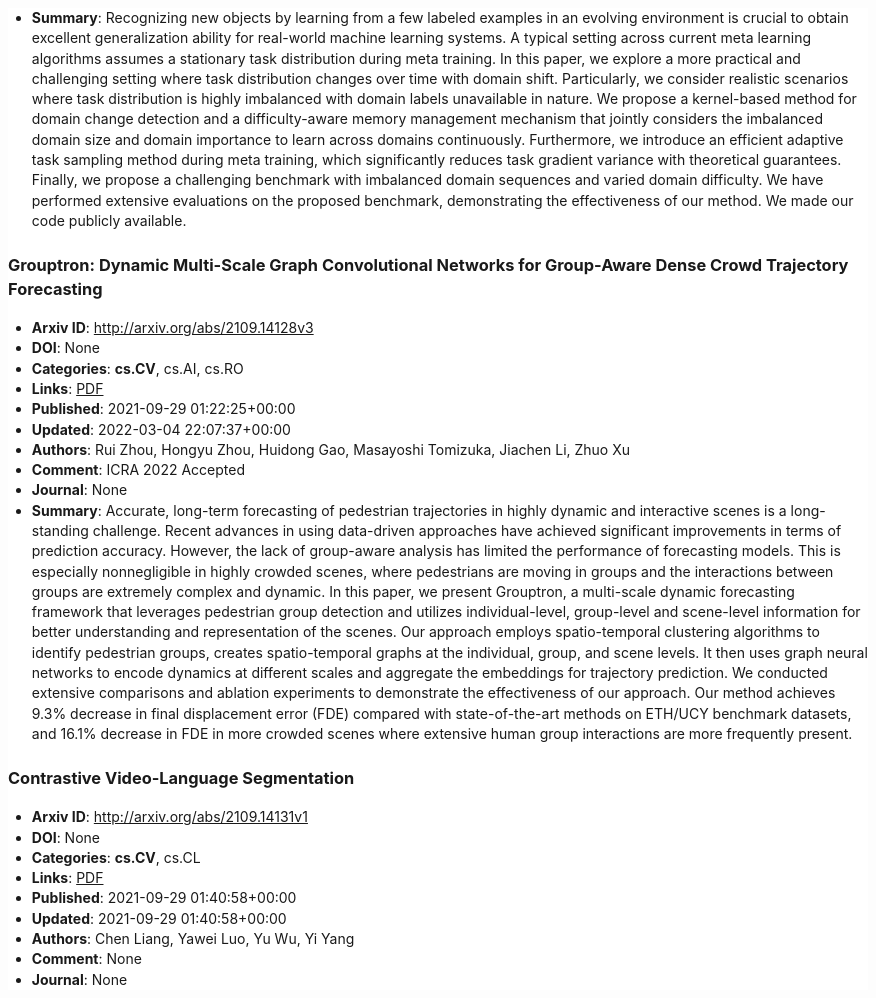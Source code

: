 - **Summary**: Recognizing new objects by learning from a few labeled examples in an evolving environment is crucial to obtain excellent generalization ability for real-world machine learning systems. A typical setting across current meta learning algorithms assumes a stationary task distribution during meta training. In this paper, we explore a more practical and challenging setting where task distribution changes over time with domain shift. Particularly, we consider realistic scenarios where task distribution is highly imbalanced with domain labels unavailable in nature. We propose a kernel-based method for domain change detection and a difficulty-aware memory management mechanism that jointly considers the imbalanced domain size and domain importance to learn across domains continuously. Furthermore, we introduce an efficient adaptive task sampling method during meta training, which significantly reduces task gradient variance with theoretical guarantees. Finally, we propose a challenging benchmark with imbalanced domain sequences and varied domain difficulty. We have performed extensive evaluations on the proposed benchmark, demonstrating the effectiveness of our method. We made our code publicly available.



### Grouptron: Dynamic Multi-Scale Graph Convolutional Networks for Group-Aware Dense Crowd Trajectory Forecasting
- **Arxiv ID**: http://arxiv.org/abs/2109.14128v3
- **DOI**: None
- **Categories**: **cs.CV**, cs.AI, cs.RO
- **Links**: [PDF](http://arxiv.org/pdf/2109.14128v3)
- **Published**: 2021-09-29 01:22:25+00:00
- **Updated**: 2022-03-04 22:07:37+00:00
- **Authors**: Rui Zhou, Hongyu Zhou, Huidong Gao, Masayoshi Tomizuka, Jiachen Li, Zhuo Xu
- **Comment**: ICRA 2022 Accepted
- **Journal**: None
- **Summary**: Accurate, long-term forecasting of pedestrian trajectories in highly dynamic and interactive scenes is a long-standing challenge. Recent advances in using data-driven approaches have achieved significant improvements in terms of prediction accuracy. However, the lack of group-aware analysis has limited the performance of forecasting models. This is especially nonnegligible in highly crowded scenes, where pedestrians are moving in groups and the interactions between groups are extremely complex and dynamic. In this paper, we present Grouptron, a multi-scale dynamic forecasting framework that leverages pedestrian group detection and utilizes individual-level, group-level and scene-level information for better understanding and representation of the scenes. Our approach employs spatio-temporal clustering algorithms to identify pedestrian groups, creates spatio-temporal graphs at the individual, group, and scene levels. It then uses graph neural networks to encode dynamics at different scales and aggregate the embeddings for trajectory prediction. We conducted extensive comparisons and ablation experiments to demonstrate the effectiveness of our approach. Our method achieves 9.3% decrease in final displacement error (FDE) compared with state-of-the-art methods on ETH/UCY benchmark datasets, and 16.1% decrease in FDE in more crowded scenes where extensive human group interactions are more frequently present.



### Contrastive Video-Language Segmentation
- **Arxiv ID**: http://arxiv.org/abs/2109.14131v1
- **DOI**: None
- **Categories**: **cs.CV**, cs.CL
- **Links**: [PDF](http://arxiv.org/pdf/2109.14131v1)
- **Published**: 2021-09-29 01:40:58+00:00
- **Updated**: 2021-09-29 01:40:58+00:00
- **Authors**: Chen Liang, Yawei Luo, Yu Wu, Yi Yang
- **Comment**: None
- **Journal**: None